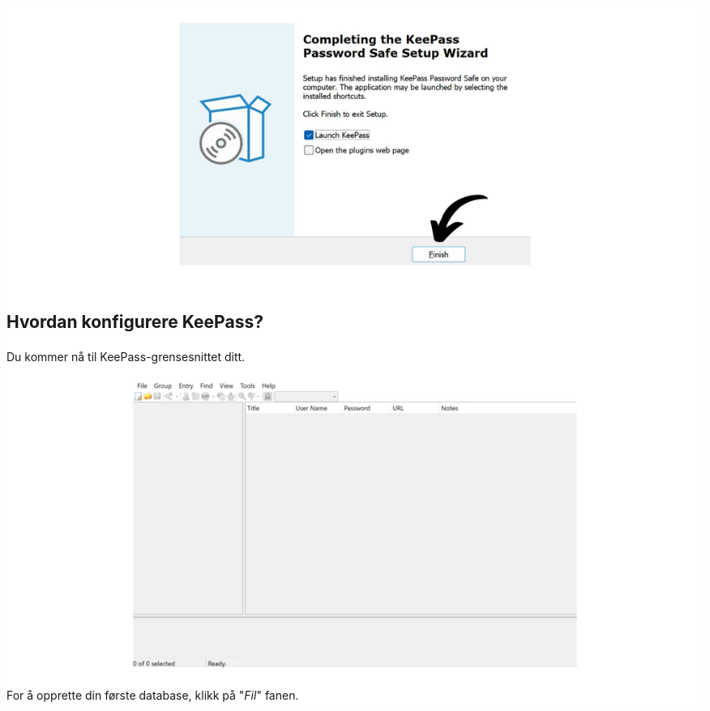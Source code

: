![KEEPASS](assets/notext/12.webp)
## Hvordan konfigurere KeePass?

Du kommer nå til KeePass-grensesnittet ditt.
![KEEPASS](assets/notext/13.webp)For å opprette din første database, klikk på "*Fil*" fanen.